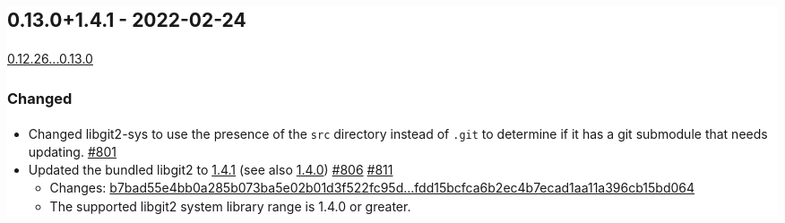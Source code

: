 ## 0.13.0+1.4.1 - 2022-02-24
[0.12.26...0.13.0](https://github.com/rust-lang/git2-rs/compare/libgit2-sys-0.12.26+1.3.0...libgit2-sys-0.13.0+1.4.1)

### Changed
- Changed libgit2-sys to use the presence of the `src` directory instead of `.git` to determine if it has a git submodule that needs updating.
  [#801](https://github.com/rust-lang/git2-rs/pull/801)
- Updated the bundled libgit2 to [1.4.1](https://github.com/libgit2/libgit2/releases/tag/v1.4.1) (see also [1.4.0](https://github.com/libgit2/libgit2/releases/tag/v1.4.0))
  [#806](https://github.com/rust-lang/git2-rs/pull/806)
  [#811](https://github.com/rust-lang/git2-rs/pull/811)
  - Changes: [b7bad55e4bb0a285b073ba5e02b01d3f522fc95d...fdd15bcfca6b2ec4b7ecad1aa11a396cb15bd064](https://github.com/libgit2/libgit2/compare/b7bad55e4bb0a285b073ba5e02b01d3f522fc95d...fdd15bcfca6b2ec4b7ecad1aa11a396cb15bd064)
  - The supported libgit2 system library range is 1.4.0 or greater.
